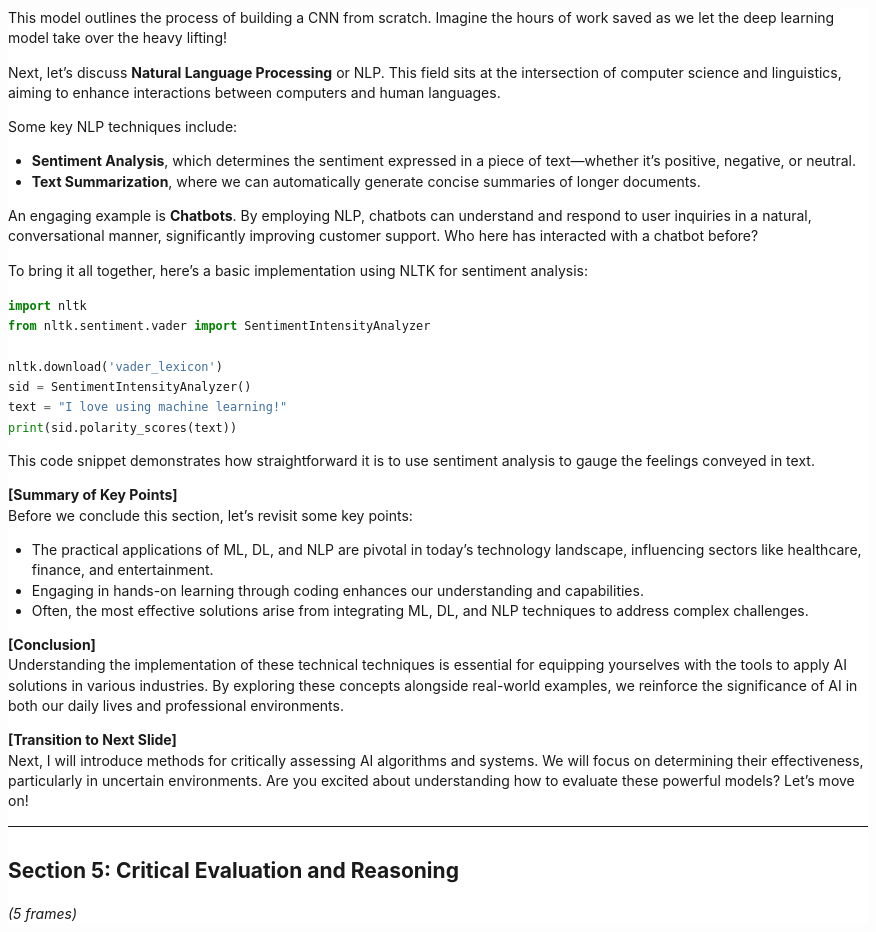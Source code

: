 This model outlines the process of building a CNN from scratch. Imagine the hours of work saved as we let the deep learning model take over the heavy lifting!

Next, let’s discuss **Natural Language Processing** or NLP. This field sits at the intersection of computer science and linguistics, aiming to enhance interactions between computers and human languages.

Some key NLP techniques include:
- **Sentiment Analysis**, which determines the sentiment expressed in a piece of text—whether it’s positive, negative, or neutral.
- **Text Summarization**, where we can automatically generate concise summaries of longer documents.

An engaging example is **Chatbots**. By employing NLP, chatbots can understand and respond to user inquiries in a natural, conversational manner, significantly improving customer support. Who here has interacted with a chatbot before?

To bring it all together, here’s a basic implementation using NLTK for sentiment analysis:

```python
import nltk
from nltk.sentiment.vader import SentimentIntensityAnalyzer

nltk.download('vader_lexicon')
sid = SentimentIntensityAnalyzer()
text = "I love using machine learning!"
print(sid.polarity_scores(text))
```

This code snippet demonstrates how straightforward it is to use sentiment analysis to gauge the feelings conveyed in text.

**[Summary of Key Points]**  
Before we conclude this section, let’s revisit some key points:
- The practical applications of ML, DL, and NLP are pivotal in today’s technology landscape, influencing sectors like healthcare, finance, and entertainment.
- Engaging in hands-on learning through coding enhances our understanding and capabilities.
- Often, the most effective solutions arise from integrating ML, DL, and NLP techniques to address complex challenges.

**[Conclusion]**  
Understanding the implementation of these technical techniques is essential for equipping yourselves with the tools to apply AI solutions in various industries. By exploring these concepts alongside real-world examples, we reinforce the significance of AI in both our daily lives and professional environments.

**[Transition to Next Slide]**  
Next, I will introduce methods for critically assessing AI algorithms and systems. We will focus on determining their effectiveness, particularly in uncertain environments. Are you excited about understanding how to evaluate these powerful models? Let’s move on!

---

## Section 5: Critical Evaluation and Reasoning
*(5 frames)*
